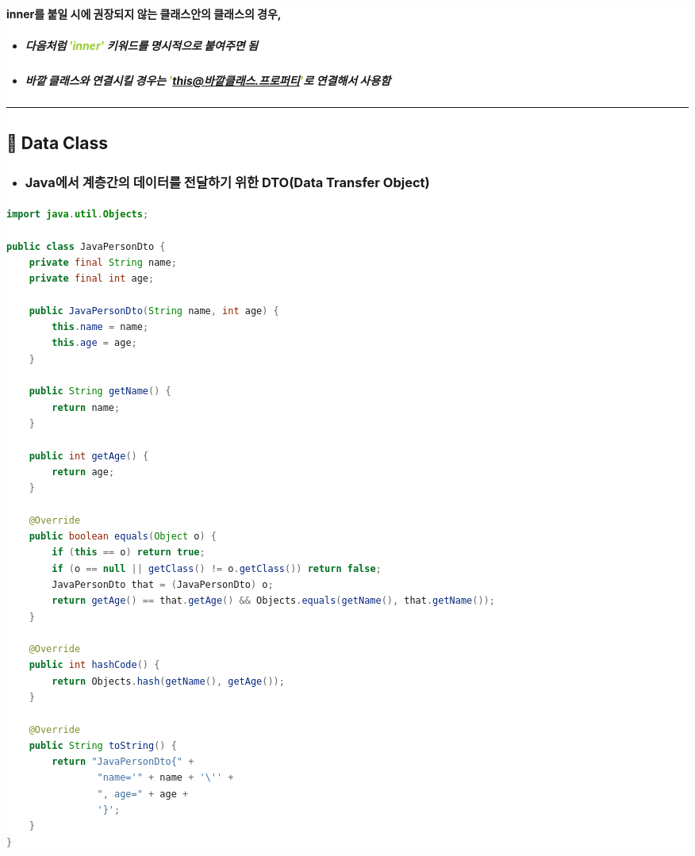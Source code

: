 #### inner를 붙일 시에 권장되지 않는 클래스안의 클래스의 경우,

+ ##### 다음처럼 <span style="color:yellowgreen">'inner' </span>키워드를 명시적으로 붙여주면 됨

+ ##### 바깥 클래스와 연결시킬 경우는 <span style="color:yellowgreen">'this@바깥클래스.프로퍼티'</span>로 연결해서 사용함

***

## 📖 Data Class

+ ### Java에서 계층간의 데이터를 전달하기 위한 DTO(Data Transfer Object)

```java
import java.util.Objects;

public class JavaPersonDto {
    private final String name;
    private final int age;

    public JavaPersonDto(String name, int age) {
        this.name = name;
        this.age = age;
    }

    public String getName() {
        return name;
    }

    public int getAge() {
        return age;
    }

    @Override
    public boolean equals(Object o) {
        if (this == o) return true;
        if (o == null || getClass() != o.getClass()) return false;
        JavaPersonDto that = (JavaPersonDto) o;
        return getAge() == that.getAge() && Objects.equals(getName(), that.getName());
    }

    @Override
    public int hashCode() {
        return Objects.hash(getName(), getAge());
    }

    @Override
    public String toString() {
        return "JavaPersonDto{" +
                "name='" + name + '\'' +
                ", age=" + age +
                '}';
    }
}
```
